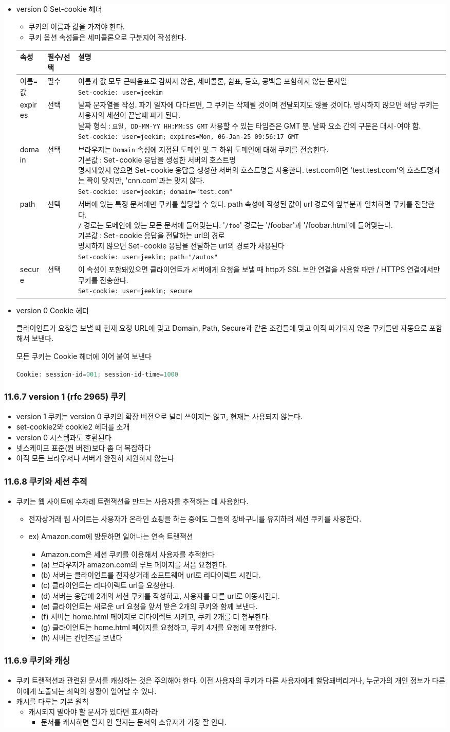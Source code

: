 -   version 0 Set-cookie 헤더
    
    -   쿠키의 이름과 값을 가져야 한다.
    -   쿠키 옵션 속성들은 세미콜론으로 구분지어 작성한다.
    
	| 속성 | 필수/선택 | 설명 |
	|------|-----------|------|
	| 이름=값 | 필수 | 이름과 값 모두 큰따옴표로 감싸지 않은, 세미콜론, 쉼표, 등호, 공백을 포함하지 않는 문자열<br>`Set-cookie: user=jeekim` |
	| expires | 선택 | 날짜 문자열을 작성. 파기 일자에 다다르면, 그 쿠키는 삭제될 것이며 전달되지도 않을 것이다. 명시하지 않으면 해당 쿠키는 사용자의 세션이 끝날때 파기 된다.<br>날짜 형식 : `요일, DD-MM-YY HH:MM:SS GMT` 사용할 수 있는 타임존은 GMT 뿐. 날짜 요소 간의 구분은 대시`-`여야 함.<br>`Set-cookie: user=jeekim; expires=Mon, 06-Jan-25 09:56:17 GMT` |
	| domain | 선택 | 브라우저는 `Domain` 속성에 지정된 도메인 및 그 하위 도메인에 대해 쿠키를 전송한다.<br>기본값 : Set-cookie 응답을 생성한 서버의 호스트명<br>명시돼있지 않으면 Set-cookie 응답을 생성한 서버의 호스트명을 사용한다. test.com이면 'test.test.com'의 호스트명과는 짝이 맞지만, 'cnn.com'과는 맞지 않다.<br>`Set-cookie: user=jeekim; domain="test.com"` |
	| path | 선택 | 서버에 있는 특정 문서에만 쿠키를 할당할 수 있다. path 속성에 작성된 값이 url 경로의 앞부분과 일치하면 쿠키를 전달한다.<br>`/` 경로는 도메인에 있는 모든 문서에 들어맞는다. '`/foo`' 경로는 '/foobar'과 '/foobar.html'에 들어맞는다.<br>기본값 : Set-cookie 응답을 전달하는 url의 경로<br>명시하지 않으면 Set-cookie 응답을 전달하는 url의 경로가 사용된다<br>`Set-cookie: user=jeekim; path="/autos"` |
	| secure | 선택 | 이 속성이 포함돼있으면 클라이언트가 서버에게 요청을 보낼 때 http가 SSL 보안 연결을 사용할 때만 / HTTPS 연결에서만 쿠키를 전송한다.<br>`Set-cookie: user=jeekim; secure` |
    
-   version 0 Cookie 헤더
    
    클라이언트가 요청을 보낼 때 현재 요청 URL에 맞고 Domain, Path, Secure과 같은 조건들에 맞고 아직 파기되지 않은 쿠키들만 자동으로 포함해서 보낸다.
    
    모든 쿠키는 Cookie 헤더에 이어 붙여 보낸다
    
    ```jsx
    Cookie: session-id=001; session-id-time=1000
    ```
    
###   11.6.7 version 1 (rfc 2965) 쿠키

-   version 1 쿠키는 version 0 쿠키의 확장 버전으로 널리 쓰이지는 않고, 현재는 사용되지 않는다.
-   set-cookie2와 cookie2 헤더를 소개
-   version 0 시스템과도 호환된다
-   넷스케이프 표준(원 버전)보다 좀 더 복잡하다
-   아직 모든 브라우저나 서버가 완전히 지원하지 않는다

###   11.6.8 쿠키와 세션 추적

-   쿠키는 웹 사이트에 수차례 트랜잭션을 만드는 사용자를 추적하는 데 사용한다.
    -   전자상거래 웹 사이트는 사용자가 온라인 쇼핑을 하는 중에도 그들의 장바구니를 유지하려 세션 쿠키를 사용한다.
        
    -   ex) Amazon.com에 방문하면 일어나는 연속 트랜잭션
        
        -   Amazon.com은 세션 쿠키를 이용해서 사용자를 추적한다
        -   (a) 브라우저가 amazon.com의 루트 페이지를 처음 요청한다.
        -   (b) 서버는 클라이언트를 전자상거래 소프트웨어 url로 리다이렉트 시킨다.
        -   (c) 클라이언트는 리다이렉트 url을 요청한다.
        -   (d) 서버는 응답에 2개의 세션 쿠키를 작성하고, 사용자를 다른 url로 이동시킨다.
        -   (e) 클라이언트는 새로운 url 요청을 앞서 받은 2개의 쿠키와 함께 보낸다.
        -   (f) 서버는 home.html 페이지로 리다이렉트 시키고, 쿠키 2개를 더 첨부한다.
        -   (g) 클라이언트는 home.html 페이지를 요청하고, 쿠키 4개를 요청에 포함한다.
        -   (h) 서버는 컨텐츠를 보낸다
###   11.6.9 쿠키와 캐싱

-   쿠키 트랜잭션과 관련된 문서를 캐싱하는 것은 주의해야 한다. 이전 사용자의 쿠키가 다른 사용자에게 할당돼버리거나, 누군가의 개인 정보가 다른 이에게 노출되는 최악의 상황이 일어날 수 있다.
-   캐시를 다루는 기본 원칙
    -   캐시되지 말아야 할 문서가 있다면 표시하라
        -   문서를 캐시하면 될지 안 될지는 문서의 소유자가 가장 잘 안다.
            